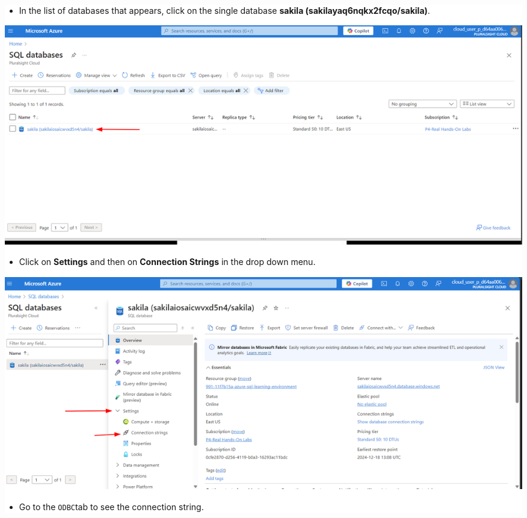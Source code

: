 - In the list of databases that appears, click on the single database **sakila (sakilayaq6nqkx2fcqo/sakila)**.

![step-2](images/step2.png)

- Click on **Settings** and then on **Connection Strings** in the drop down menu.

![step-3](images/step3.png)

- Go to the `ODBC`tab to see the connection string.
